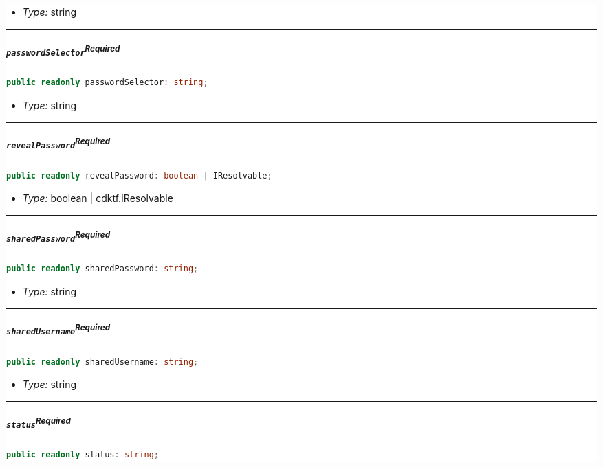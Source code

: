 - *Type:* string

---

##### `passwordSelector`<sup>Required</sup> <a name="passwordSelector" id="@cdktf/provider-okta.appThreeField.AppThreeField.property.passwordSelector"></a>

```typescript
public readonly passwordSelector: string;
```

- *Type:* string

---

##### `revealPassword`<sup>Required</sup> <a name="revealPassword" id="@cdktf/provider-okta.appThreeField.AppThreeField.property.revealPassword"></a>

```typescript
public readonly revealPassword: boolean | IResolvable;
```

- *Type:* boolean | cdktf.IResolvable

---

##### `sharedPassword`<sup>Required</sup> <a name="sharedPassword" id="@cdktf/provider-okta.appThreeField.AppThreeField.property.sharedPassword"></a>

```typescript
public readonly sharedPassword: string;
```

- *Type:* string

---

##### `sharedUsername`<sup>Required</sup> <a name="sharedUsername" id="@cdktf/provider-okta.appThreeField.AppThreeField.property.sharedUsername"></a>

```typescript
public readonly sharedUsername: string;
```

- *Type:* string

---

##### `status`<sup>Required</sup> <a name="status" id="@cdktf/provider-okta.appThreeField.AppThreeField.property.status"></a>

```typescript
public readonly status: string;
```
